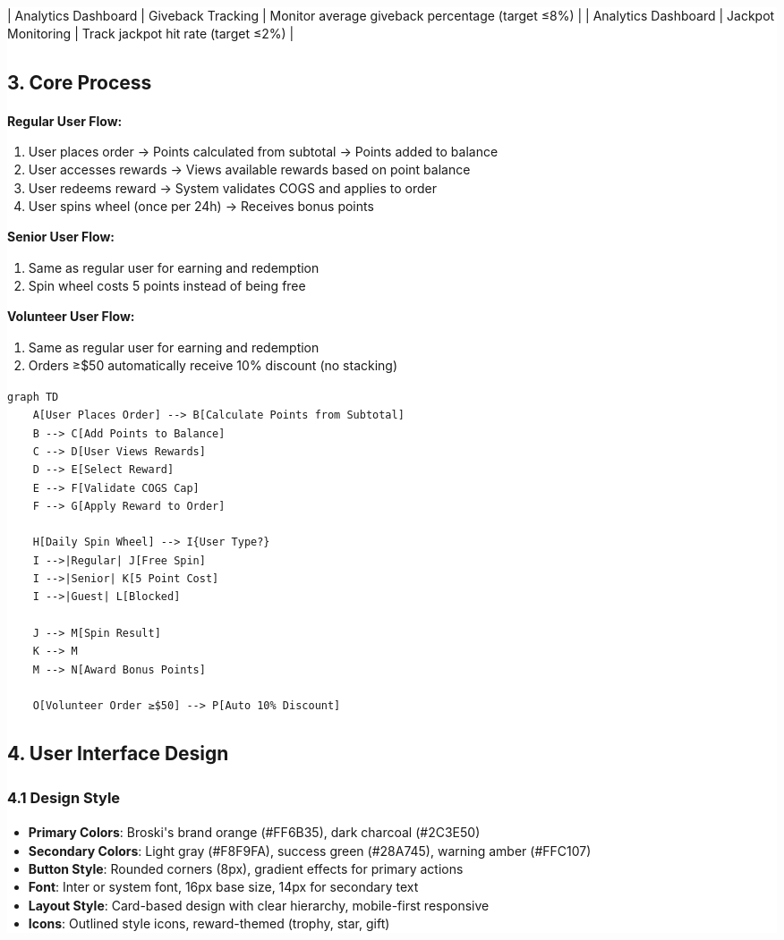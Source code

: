 | Analytics Dashboard | Giveback Tracking | Monitor average giveback percentage (target ≤8%) |
| Analytics Dashboard | Jackpot Monitoring | Track jackpot hit rate (target ≤2%) |

## 3. Core Process

**Regular User Flow:**
1. User places order → Points calculated from subtotal → Points added to balance
2. User accesses rewards → Views available rewards based on point balance
3. User redeems reward → System validates COGS and applies to order
4. User spins wheel (once per 24h) → Receives bonus points

**Senior User Flow:**
1. Same as regular user for earning and redemption
2. Spin wheel costs 5 points instead of being free

**Volunteer User Flow:**
1. Same as regular user for earning and redemption
2. Orders ≥$50 automatically receive 10% discount (no stacking)

```mermaid
graph TD
    A[User Places Order] --> B[Calculate Points from Subtotal]
    B --> C[Add Points to Balance]
    C --> D[User Views Rewards]
    D --> E[Select Reward]
    E --> F[Validate COGS Cap]
    F --> G[Apply Reward to Order]
    
    H[Daily Spin Wheel] --> I{User Type?}
    I -->|Regular| J[Free Spin]
    I -->|Senior| K[5 Point Cost]
    I -->|Guest| L[Blocked]
    
    J --> M[Spin Result]
    K --> M
    M --> N[Award Bonus Points]
    
    O[Volunteer Order ≥$50] --> P[Auto 10% Discount]
```

## 4. User Interface Design

### 4.1 Design Style

- **Primary Colors**: Broski's brand orange (#FF6B35), dark charcoal (#2C3E50)
- **Secondary Colors**: Light gray (#F8F9FA), success green (#28A745), warning amber (#FFC107)
- **Button Style**: Rounded corners (8px), gradient effects for primary actions
- **Font**: Inter or system font, 16px base size, 14px for secondary text
- **Layout Style**: Card-based design with clear hierarchy, mobile-first responsive
- **Icons**: Outlined style icons, reward-themed (trophy, star, gift)
